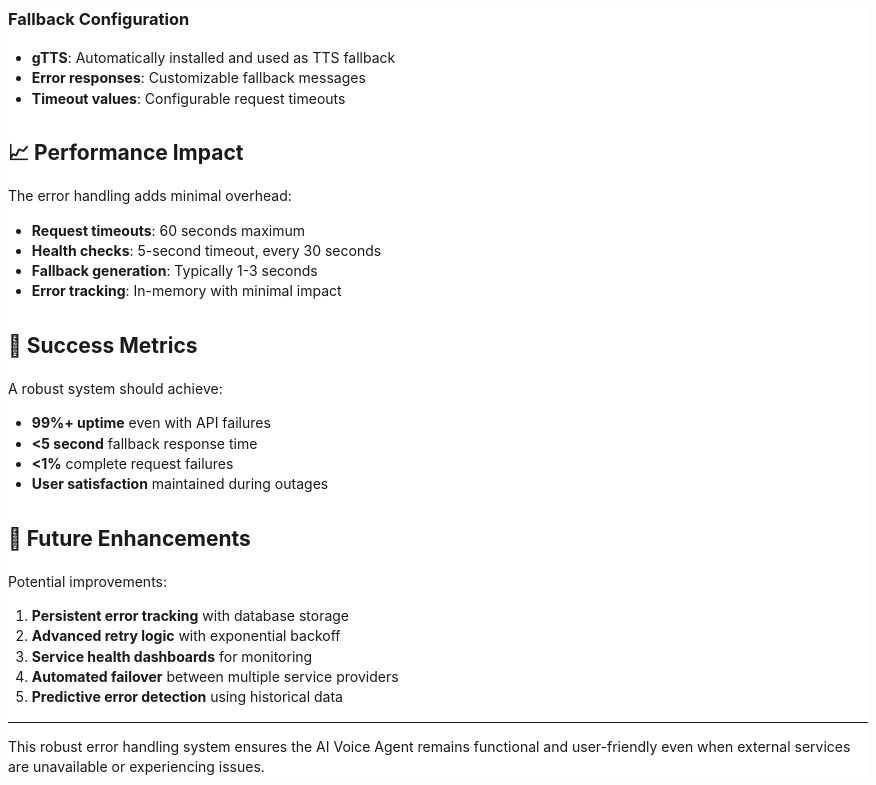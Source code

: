 ### Fallback Configuration

- **gTTS**: Automatically installed and used as TTS fallback
- **Error responses**: Customizable fallback messages
- **Timeout values**: Configurable request timeouts

## 📈 Performance Impact

The error handling adds minimal overhead:

- **Request timeouts**: 60 seconds maximum
- **Health checks**: 5-second timeout, every 30 seconds
- **Fallback generation**: Typically 1-3 seconds
- **Error tracking**: In-memory with minimal impact

## 🎉 Success Metrics

A robust system should achieve:

- **99%+ uptime** even with API failures
- **<5 second** fallback response time
- **<1%** complete request failures
- **User satisfaction** maintained during outages

## 🔮 Future Enhancements

Potential improvements:

1. **Persistent error tracking** with database storage
2. **Advanced retry logic** with exponential backoff
3. **Service health dashboards** for monitoring
4. **Automated failover** between multiple service providers
5. **Predictive error detection** using historical data

---

This robust error handling system ensures the AI Voice Agent remains functional and user-friendly even when external services are unavailable or experiencing issues.
